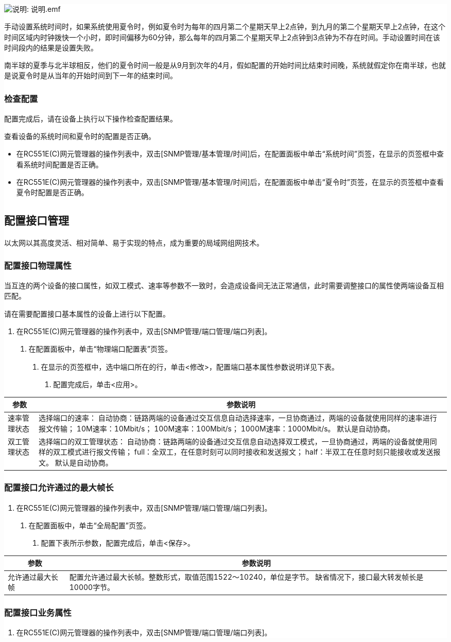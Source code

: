 ![说明: 说明.emf](media/026e4f97cdacbd7f46b8a1668305b017.emf)

手动设置系统时间时，如果系统使用夏令时，例如夏令时为每年的四月第二个星期天早上2点钟，到九月的第二个星期天早上2点钟，在这个时间区域内时钟拨快一个小时，即时间偏移为60分钟，那么每年的四月第二个星期天早上2点钟到3点钟为不存在时间。手动设置时间在该时间段内的结果是设置失败。

南半球的夏季与北半球相反，他们的夏令时间一般是从9月到次年的4月，假如配置的开始时间比结束时间晚，系统就假定你在南半球，也就是说夏令时是从当年的开始时间到下一年的结束时间。

### 检查配置

配置完成后，请在设备上执行以下操作检查配置结果。

查看设备的系统时间和夏令时的配置是否正确。

-   在RC551E(C)网元管理器的操作列表中，双击[SNMP管理/基本管理/时间]后，在配置面板中单击“系统时间”页签，在显示的页签框中查看系统时间配置是否正确。

-   在RC551E(C)网元管理器的操作列表中，双击[SNMP管理/基本管理/时间]后，在配置面板中单击“夏令时”页签，在显示的页签框中查看夏令时配置是否正确。

## 配置接口管理

以太网以其高度灵活、相对简单、易于实现的特点，成为重要的局域网组网技术。

### 配置接口物理属性

当互连的两个设备的接口属性，如双工模式、速率等参数不一致时，会造成设备间无法正常通信，此时需要调整接口的属性使两端设备互相匹配。

请在需要配置接口基本属性的设备上进行以下配置。

1.  在RC551E(C)网元管理器的操作列表中，双击[SNMP管理/端口管理/端口列表]。

    1.  在配置面板中，单击“物理端口配置表”页签。

        1.  在显示的页签框中，选中端口所在的行，单击\<修改\>，配置端口基本属性参数说明详见下表。

            1.  配置完成后，单击\<应用\>。

| 参数         | 参数说明                                                                                                                                                                                                                                               |
|--------------|--------------------------------------------------------------------------------------------------------------------------------------------------------------------------------------------------------------------------------------------------------|
| 速率管理状态 | 选择端口的速率： 自动协商：链路两端的设备通过交互信息自动选择速率，一旦协商通过，两端的设备就使用同样的速率进行报文传输； 10M速率：10Mbit/s； 100M速率：100Mbit/s； 1000M速率：1000Mbit/s。 默认是自动协商。                                           |
| 双工管理状态 | 选择端口的双工管理状态： 自动协商：链路两端的设备通过交互信息自动选择双工模式，一旦协商通过，两端的设备就使用同样的双工模式进行报文传输； full：全双工，在任意时刻可以同时接收和发送报文； half：半双工在任意时刻只能接收或发送报文。 默认是自动协商。 |

### 配置接口允许通过的最大帧长

1.  在RC551E(C)网元管理器的操作列表中，双击[SNMP管理/端口管理/端口列表]。

    1.  在配置面板中，单击“全局配置”页签。

        1.  配置下表所示参数，配置完成后，单击\<保存\>。

| 参数             | 参数说明                                                                                                    |
|------------------|-------------------------------------------------------------------------------------------------------------|
| 允许通过最大长帧 | 配置允许通过最大长帧。整数形式，取值范围1522～10240，单位是字节。 缺省情况下，接口最大转发帧长是10000字节。 |

### 配置接口业务属性

1.  在RC551E(C)网元管理器的操作列表中，双击[SNMP管理/端口管理/端口列表]。
